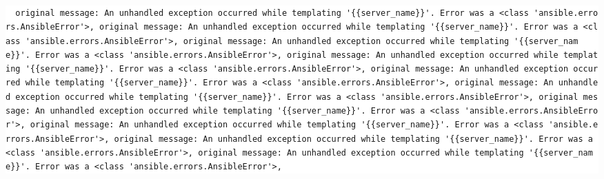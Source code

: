 ```text
  original message: An unhandled exception occurred while templating '{{server_name}}'. Error was a <class 'ansible.errors.AnsibleError'>, original message: An unhandled exception occurred while templating '{{server_name}}'. Error was a <class 'ansible.errors.AnsibleError'>, original message: An unhandled exception occurred while templating '{{server_name}}'. Error was a <class 'ansible.errors.AnsibleError'>, original message: An unhandled exception occurred while templating '{{server_name}}'. Error was a <class 'ansible.errors.AnsibleError'>, original message: An unhandled exception occurred while templating '{{server_name}}'. Error was a <class 'ansible.errors.AnsibleError'>, original message: An unhandled exception occurred while templating '{{server_name}}'. Error was a <class 'ansible.errors.AnsibleError'>, original message: An unhandled exception occurred while templating '{{server_name}}'. Error was a <class 'ansible.errors.AnsibleError'>, original message: An unhandled exception occurred while templating '{{server_name}}'. Error was a <class 'ansible.errors.AnsibleError'>, original message: An unhandled exception occurred while templating '{{server_name}}'. Error was a <class 'ansible.errors.AnsibleError'>, original message: An unhandled exception occurred while templating '{{server_name}}'. Error was a <class 'ansible.errors.AnsibleError'>, 
```